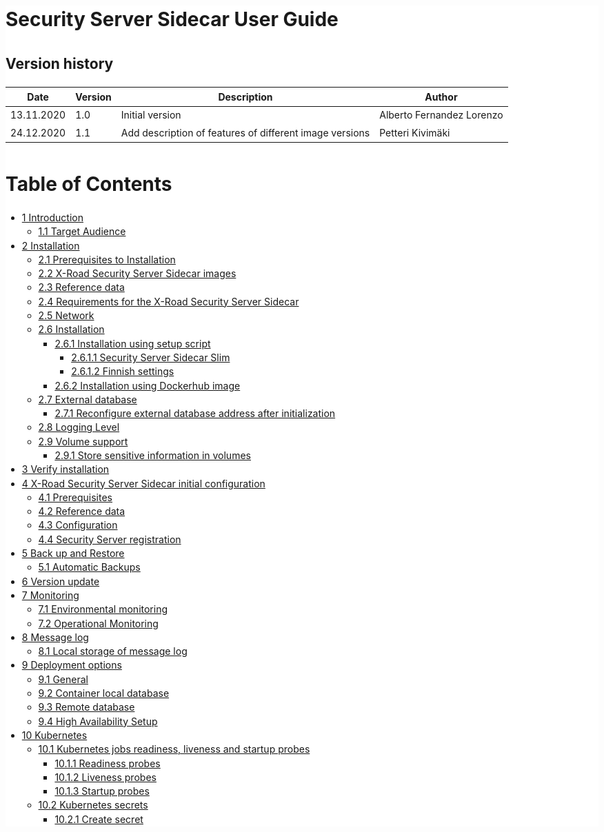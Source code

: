 # Security Server Sidecar User Guide 

## Version history 

 Date       | Version | Description                                                     | Author
 ---------- | ------- | --------------------------------------------------------------- | --------------------
 13.11.2020 | 1.0     | Initial version                                                 | Alberto Fernandez Lorenzo
 24.12.2020 | 1.1     | Add description of features of different image versions         | Petteri Kivimäki
 
# Table of Contents
* [1 Introduction](#1-introduction)
   * [1.1 Target Audience](#11-target-audience)
* [2 Installation](#2-installation)
   * [2.1 Prerequisites to Installation](#21-prerequisites-to-installation)
   * [2.2 X-Road Security Server Sidecar images](#22-x-road-security-server-sidecar-images)
   * [2.3 Reference data](#23-reference-data)
   * [2.4 Requirements for the X-Road Security Server Sidecar](#24-requirements-for-the-x-road-security-server-sidecar)
   * [2.5 Network](#25-network)
   * [2.6 Installation](#26-installation)
      * [2.6.1 Installation using setup script](#261-installation-using-setup-script)
         * [2.6.1.1 Security Server Sidecar Slim](#2611-security-server-sidecar-slim)
         * [2.6.1.2 Finnish settings](#2612-finnish-settings)
      * [2.6.2 Installation using Dockerhub image](#262-installation-using-dockerhub-image)
   * [2.7 External database](#27-external-database)
      * [2.7.1 Reconfigure external database address after initialization](#271-reconfigure-external-database-address-after-initialization)
   * [2.8 Logging Level](#28-logging-level)
   * [2.9 Volume support](#29-volume-support)
      * [2.9.1 Store sensitive information in volumes](#291-store-sensitive-information-in-volumes)
* [3 Verify installation](#3-verify-installation)
* [4 X-Road Security Server Sidecar initial configuration](#4-x-road-security-server-sidecar-initial-configuration)
   * [4.1 Prerequisites](#41-prerequisites)
   * [4.2 Reference data](#42-reference-data)
   * [4.3 Configuration](#43-configuration)
   * [4.4 Security Server registration](#44-security-server-registration)
* [5 Back up and Restore](#5-back-up-and-restore)
   * [5.1 Automatic Backups](#51-automatic-backups)
* [6 Version update](#6-version-update)
* [7 Monitoring](#7-monitoring)
   * [7.1 Environmental monitoring](#71-environmental-monitoring)
   * [7.2 Operational Monitoring](#72-operational-monitoring)
* [8 Message log](#8-message-log)
   * [8.1 Local storage of message log](#81-local-storage-of-message-log)
* [9 Deployment options](#9-deployment-options)
   * [9.1 General](#91-general)
   * [9.2 Container local database](#92-container-local-database)
   * [9.3 Remote database](#93-remote-database)
   * [9.4 High Availability Setup](#94-high-availability-setup)
* [10 Kubernetes](#10-kubernetes)
   * [10.1 Kubernetes jobs readiness, liveness and startup probes](#101-kubernetes-jobs-readiness-liveness-and-startup-probes)
      * [10.1.1 Readiness probes](#1011-readiness-probes)
      * [10.1.2 Liveness probes](#1012-liveness-probes)
      * [10.1.3 Startup probes](#1013-startup-probes)
   * [10.2 Kubernetes secrets](#102-kubernetes-secrets)
      * [10.2.1 Create secret](#1021-create-secret)